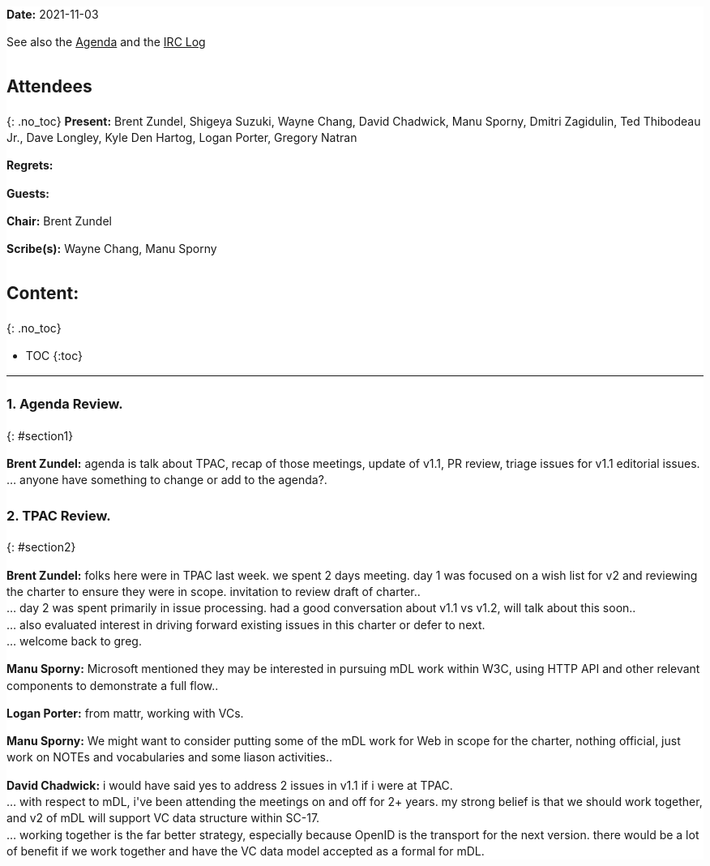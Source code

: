 
**Date:** 2021-11-03

See also the [Agenda]() and the [IRC Log](https://www.w3.org/2021/11/03-vcwg-irc.txt)

## Attendees
{: .no_toc}
**Present:** Brent Zundel, Shigeya Suzuki, Wayne Chang, David Chadwick, Manu Sporny, Dmitri Zagidulin, Ted Thibodeau Jr., Dave Longley, Kyle Den Hartog, Logan Porter, Gregory Natran

**Regrets:** 

**Guests:** 

**Chair:** Brent Zundel

**Scribe(s):** Wayne Chang, Manu Sporny

## Content:
{: .no_toc}

* TOC
{:toc}
---


### 1. Agenda Review.
{: #section1}

**Brent Zundel:** agenda is talk about TPAC, recap of those meetings, update of v1.1, PR review, triage issues for v1.1 editorial issues.  
… anyone have something to change or add to the agenda?.  

### 2. TPAC Review.
{: #section2}

**Brent Zundel:** folks here were in TPAC last week. we spent 2 days meeting. day 1 was focused on a wish list for v2 and reviewing the charter to ensure they were in scope. invitation to review draft of charter..  
… day 2 was spent primarily in issue processing. had a good conversation about v1.1 vs v1.2, will talk about this soon..  
… also evaluated interest in driving forward existing issues in this charter or defer to next.  
… welcome back to greg.  

**Manu Sporny:** Microsoft mentioned they may be interested in pursuing mDL work within W3C, using HTTP API and other relevant components to demonstrate a full flow..  

**Logan Porter:** from mattr, working with VCs.  

**Manu Sporny:** We might want to consider putting some of the mDL work for Web in scope for the charter, nothing official, just work on NOTEs and vocabularies and some liason activities..

**David Chadwick:** i would have said yes to address 2 issues in v1.1 if i were at TPAC.  
… with respect to mDL, i've been attending the meetings on and off for 2+ years. my strong belief is that we should work together, and v2 of mDL will support VC data structure within SC-17.  
… working together is the far better strategy, especially because OpenID is the transport for the next version. there would be a lot of benefit if we work together and have the VC data model accepted as a formal for mDL.  
